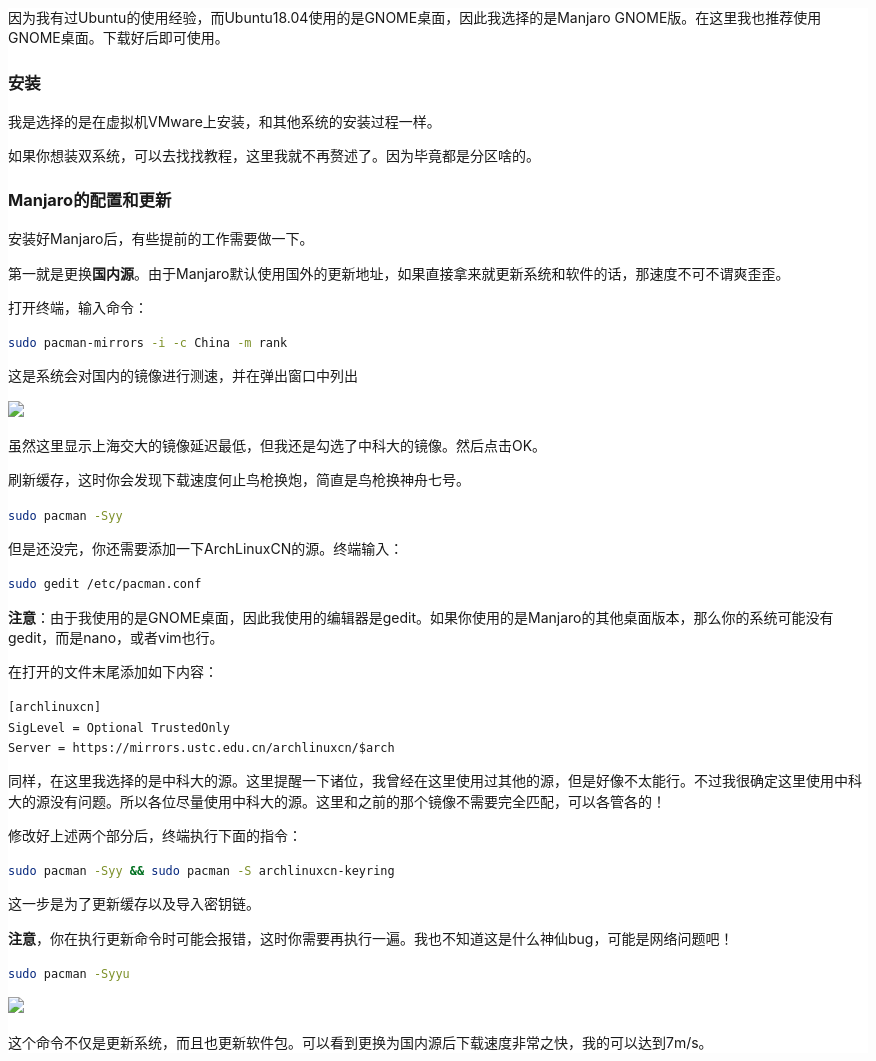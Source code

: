 因为我有过Ubuntu的使用经验，而Ubuntu18.04使用的是GNOME桌面，因此我选择的是Manjaro GNOME版。在这里我也推荐使用GNOME桌面。下载好后即可使用。

### 安装
我是选择的是在虚拟机VMware上安装，和其他系统的安装过程一样。

如果你想装双系统，可以去找找教程，这里我就不再赘述了。因为毕竟都是分区啥的。

### Manjaro的配置和更新
安装好Manjaro后，有些提前的工作需要做一下。

第一就是更换**国内源**。由于Manjaro默认使用国外的更新地址，如果直接拿来就更新系统和软件的话，那速度不可不谓爽歪歪。

打开终端，输入命令：
```bash
sudo pacman-mirrors -i -c China -m rank
```

这是系统会对国内的镜像进行测速，并在弹出窗口中列出

![](imgs/manjaro3.jpg)

虽然这里显示上海交大的镜像延迟最低，但我还是勾选了中科大的镜像。然后点击OK。

刷新缓存，这时你会发现下载速度何止鸟枪换炮，简直是鸟枪换神舟七号。
```bash
sudo pacman -Syy
```

但是还没完，你还需要添加一下ArchLinuxCN的源。终端输入：
```bash
sudo gedit /etc/pacman.conf
```
**注意**：由于我使用的是GNOME桌面，因此我使用的编辑器是gedit。如果你使用的是Manjaro的其他桌面版本，那么你的系统可能没有gedit，而是nano，或者vim也行。

在打开的文件末尾添加如下内容：
```txt
[archlinuxcn]
SigLevel = Optional TrustedOnly
Server = https://mirrors.ustc.edu.cn/archlinuxcn/$arch
```

同样，在这里我选择的是中科大的源。这里提醒一下诸位，我曾经在这里使用过其他的源，但是好像不太能行。不过我很确定这里使用中科大的源没有问题。所以各位尽量使用中科大的源。这里和之前的那个镜像不需要完全匹配，可以各管各的！

修改好上述两个部分后，终端执行下面的指令：
```bash
sudo pacman -Syy && sudo pacman -S archlinuxcn-keyring
```

这一步是为了更新缓存以及导入密钥链。

**注意**，你在执行更新命令时可能会报错，这时你需要再执行一遍。我也不知道这是什么神仙bug，可能是网络问题吧！
```bash
sudo pacman -Syyu
```

![](imgs/manjaro4.jpg)

这个命令不仅是更新系统，而且也更新软件包。可以看到更换为国内源后下载速度非常之快，我的可以达到7m/s。

